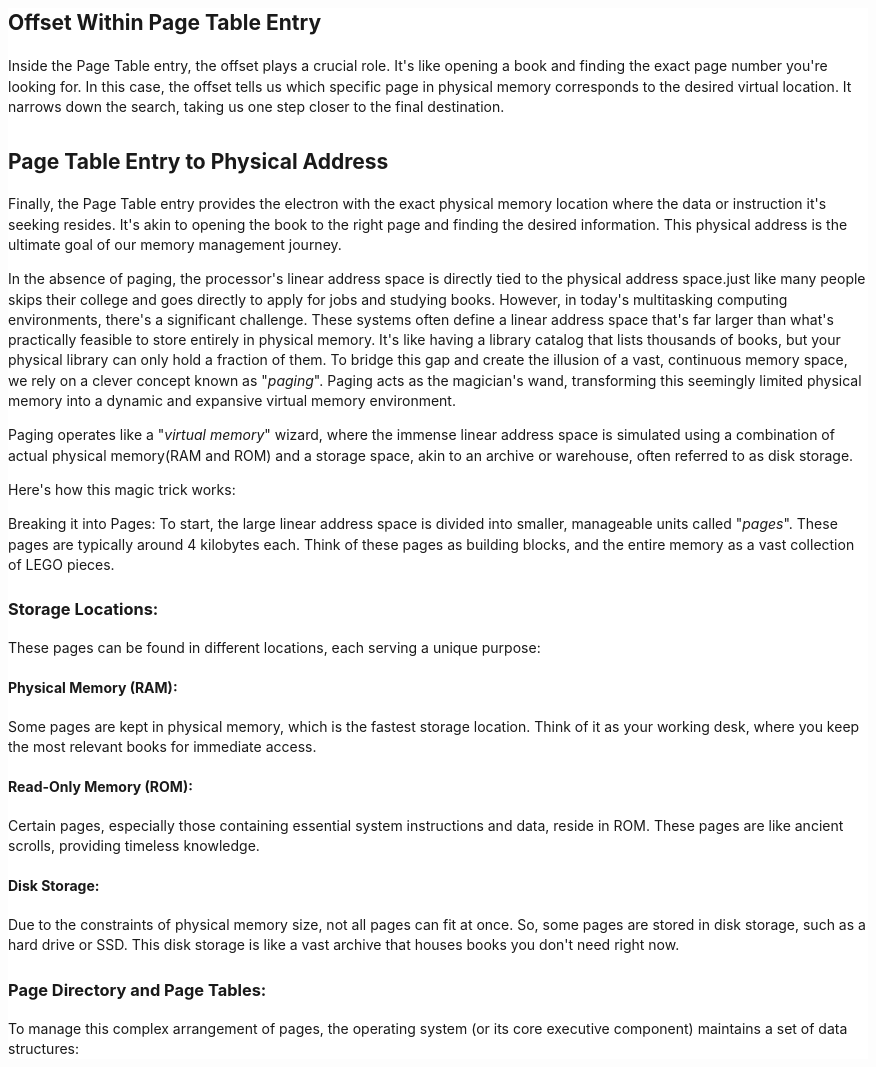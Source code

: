 ## Offset Within Page Table Entry
Inside the Page Table entry, the offset plays a crucial role. It's like opening a book and finding the exact page number you're looking for. In this case, the offset tells us which specific page in physical memory corresponds to the desired virtual location. It narrows down the search, taking us one step closer to the final destination.

## Page Table Entry to Physical Address
Finally, the Page Table entry provides the electron with the exact physical memory location where the data or instruction it's seeking resides. It's akin to opening the book to the right page and finding the desired information. This physical address is the ultimate goal of our memory management journey.

In the absence of paging, the processor's linear address space is directly tied to the physical address space.just like many people skips their college and goes directly to apply for jobs and studying books.
However, in today's multitasking computing environments, there's a significant challenge. These systems often define a linear address space that's far larger than what's practically feasible to store entirely in physical memory. It's like having a library catalog that lists thousands of books, but your physical library can only hold a fraction of them.
To bridge this gap and create the illusion of a vast, continuous memory space, we rely on a clever concept known as "*paging*". Paging acts as the magician's wand, transforming this seemingly limited physical memory into a dynamic and expansive virtual memory environment.

Paging operates like a "*virtual memory*" wizard, where the immense linear address space is simulated using a combination of actual physical memory(RAM and ROM) and a storage space, akin to an archive or warehouse, often referred to as disk storage.

Here's how this magic trick works:

Breaking it into Pages: To start, the large linear address space is divided into smaller, manageable units called "*pages*". These pages are typically around 4 kilobytes each. Think of these pages as building blocks, and the entire memory as a vast collection of LEGO pieces.

### Storage Locations:
 These pages can be found in different locations, each serving a unique purpose:

#### Physical Memory (RAM):
 Some pages are kept in physical memory, which is the fastest storage location. Think of it as your working desk, where you keep the most relevant books for immediate access.

#### Read-Only Memory (ROM):
 Certain pages, especially those containing essential system instructions and data, reside in ROM. These pages are like ancient scrolls, providing timeless knowledge.

#### Disk Storage:
 Due to the constraints of physical memory size, not all pages can fit at once. So, some pages are stored in disk storage, such as a hard drive or SSD. This disk storage is like a vast archive that houses books you don't need right now.

### Page Directory and Page Tables:
 To manage this complex arrangement of pages, the operating system (or its core executive component) maintains a set of data structures:
